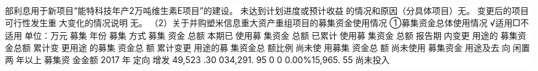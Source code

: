 部利息用于新项目“能特科技年产2万吨维生素E项目”的建设。
未达到计划进度或预计收益
的情况和原因（分具体项目）无。
变更后的项目可行性发生重
大变化的情况说明
无。
（2）关于并购塑米信息重大资产重组项目的募集资金使用情况
①募集资金总体使用情况
√适用□不适用
单位：万元
募集
年份
募集
方式
募集
资金
总额
本期已
使用募
集资金
总额
已累计
使用募
集资金
总额
报告期
内变更
用途的
募集资
金总额
累计变
更用途
的募集
资金总
额
累计变更
用途的募
集资金总
额比例
尚未使
用募集
资金总
额
尚未使用
募集资金
用途及去
向
闲置两
年以上
募集资
金金额
2017
年
定向
增发
49,523
.30
034,291.
95
0
0
0.00%15,965.
55
尚未投入